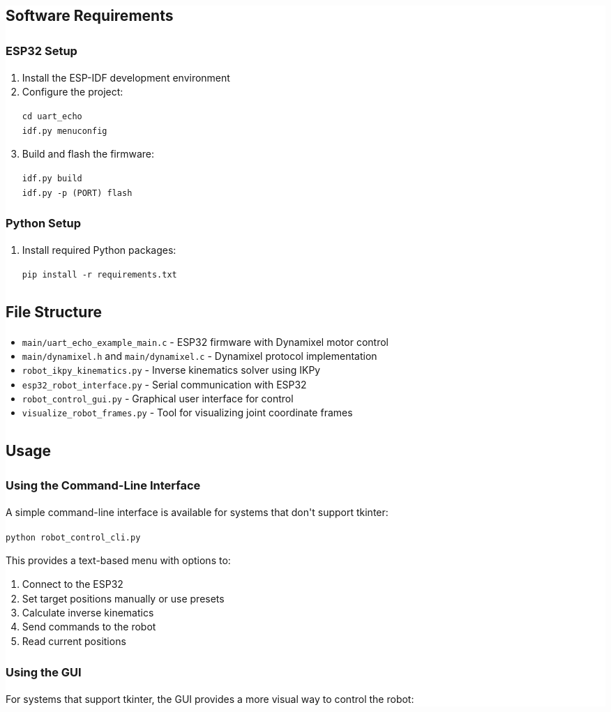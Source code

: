 ## Software Requirements

### ESP32 Setup

1. Install the ESP-IDF development environment
2. Configure the project:
   ```
   cd uart_echo
   idf.py menuconfig
   ```
3. Build and flash the firmware:
   ```
   idf.py build
   idf.py -p (PORT) flash
   ```

### Python Setup

1. Install required Python packages:
   ```
   pip install -r requirements.txt
   ```

## File Structure

- `main/uart_echo_example_main.c` - ESP32 firmware with Dynamixel motor control
- `main/dynamixel.h` and `main/dynamixel.c` - Dynamixel protocol implementation
- `robot_ikpy_kinematics.py` - Inverse kinematics solver using IKPy
- `esp32_robot_interface.py` - Serial communication with ESP32
- `robot_control_gui.py` - Graphical user interface for control
- `visualize_robot_frames.py` - Tool for visualizing joint coordinate frames

## Usage

### Using the Command-Line Interface

A simple command-line interface is available for systems that don't support tkinter:

```
python robot_control_cli.py
```

This provides a text-based menu with options to:
1. Connect to the ESP32
2. Set target positions manually or use presets
3. Calculate inverse kinematics
4. Send commands to the robot
5. Read current positions

### Using the GUI

For systems that support tkinter, the GUI provides a more visual way to control the robot:
